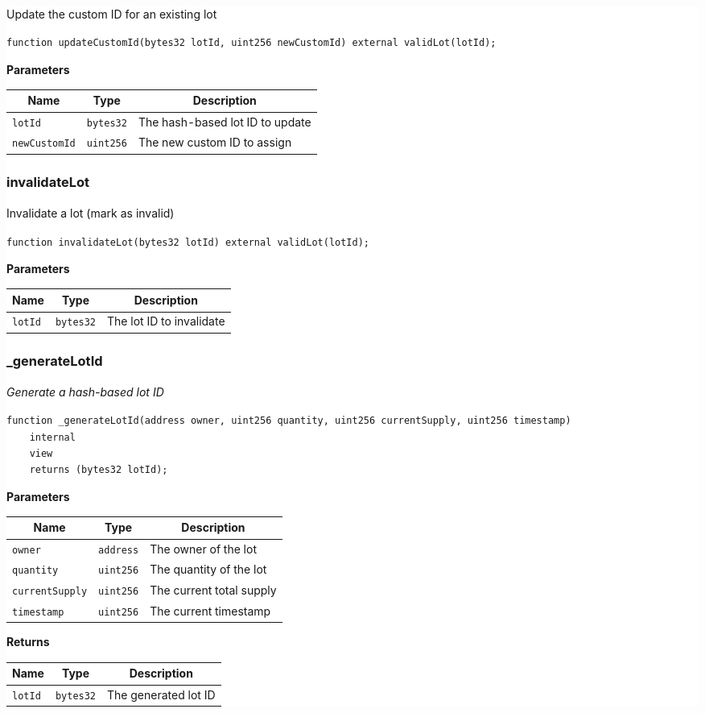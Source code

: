 Update the custom ID for an existing lot


```solidity
function updateCustomId(bytes32 lotId, uint256 newCustomId) external validLot(lotId);
```
**Parameters**

|Name|Type|Description|
|----|----|-----------|
|`lotId`|`bytes32`|The hash-based lot ID to update|
|`newCustomId`|`uint256`|The new custom ID to assign|


### invalidateLot

Invalidate a lot (mark as invalid)


```solidity
function invalidateLot(bytes32 lotId) external validLot(lotId);
```
**Parameters**

|Name|Type|Description|
|----|----|-----------|
|`lotId`|`bytes32`|The lot ID to invalidate|


### _generateLotId

*Generate a hash-based lot ID*


```solidity
function _generateLotId(address owner, uint256 quantity, uint256 currentSupply, uint256 timestamp)
    internal
    view
    returns (bytes32 lotId);
```
**Parameters**

|Name|Type|Description|
|----|----|-----------|
|`owner`|`address`|The owner of the lot|
|`quantity`|`uint256`|The quantity of the lot|
|`currentSupply`|`uint256`|The current total supply|
|`timestamp`|`uint256`|The current timestamp|

**Returns**

|Name|Type|Description|
|----|----|-----------|
|`lotId`|`bytes32`|The generated lot ID|
